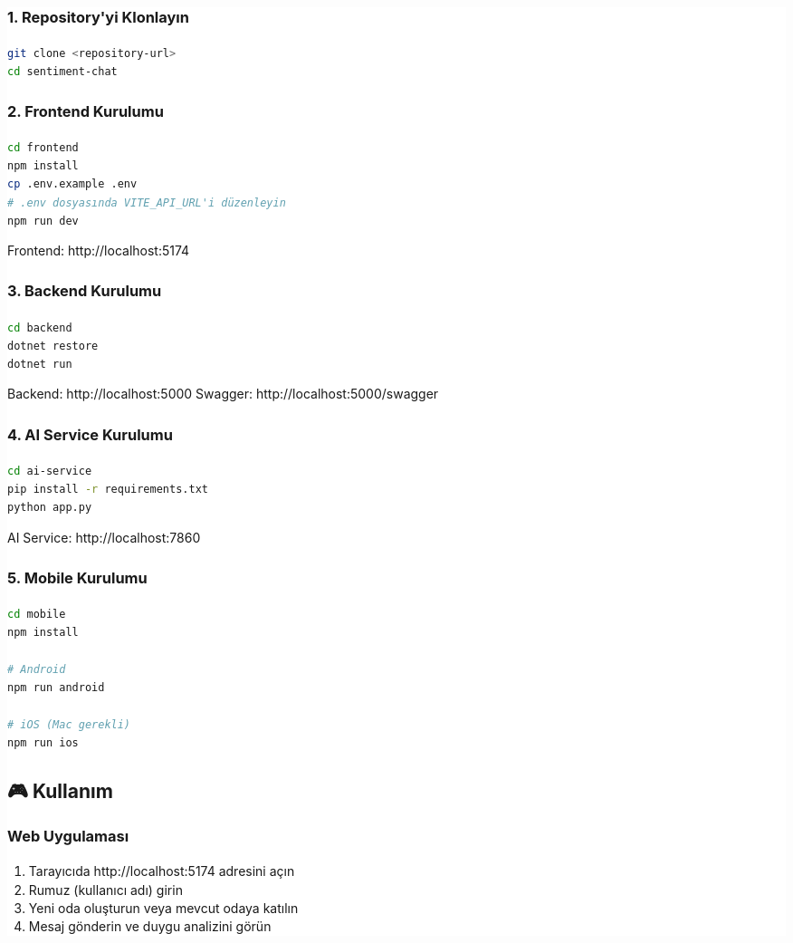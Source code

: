 ### 1. Repository'yi Klonlayın
```bash
git clone <repository-url>
cd sentiment-chat
```

### 2. Frontend Kurulumu
```bash
cd frontend
npm install
cp .env.example .env
# .env dosyasında VITE_API_URL'i düzenleyin
npm run dev
```
Frontend: http://localhost:5174

### 3. Backend Kurulumu
```bash
cd backend
dotnet restore
dotnet run
```
Backend: http://localhost:5000
Swagger: http://localhost:5000/swagger

### 4. AI Service Kurulumu
```bash
cd ai-service
pip install -r requirements.txt
python app.py
```
AI Service: http://localhost:7860

### 5. Mobile Kurulumu
```bash
cd mobile
npm install

# Android
npm run android

# iOS (Mac gerekli)
npm run ios
```

## 🎮 Kullanım

### Web Uygulaması
1. Tarayıcıda http://localhost:5174 adresini açın
2. Rumuz (kullanıcı adı) girin
3. Yeni oda oluşturun veya mevcut odaya katılın
4. Mesaj gönderin ve duygu analizini görün
